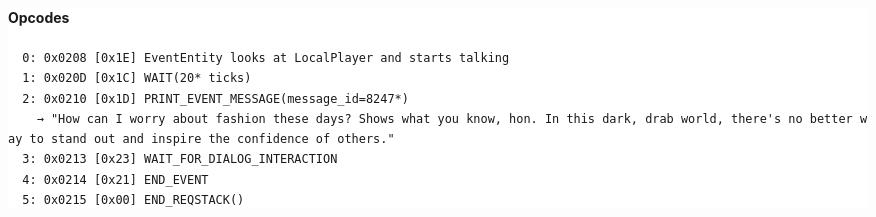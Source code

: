 #### Opcodes

```
  0: 0x0208 [0x1E] EventEntity looks at LocalPlayer and starts talking
  1: 0x020D [0x1C] WAIT(20* ticks)
  2: 0x0210 [0x1D] PRINT_EVENT_MESSAGE(message_id=8247*)
    → "How can I worry about fashion these days? Shows what you know, hon. In this dark, drab world, there's no better way to stand out and inspire the confidence of others."
  3: 0x0213 [0x23] WAIT_FOR_DIALOG_INTERACTION
  4: 0x0214 [0x21] END_EVENT
  5: 0x0215 [0x00] END_REQSTACK()
```
